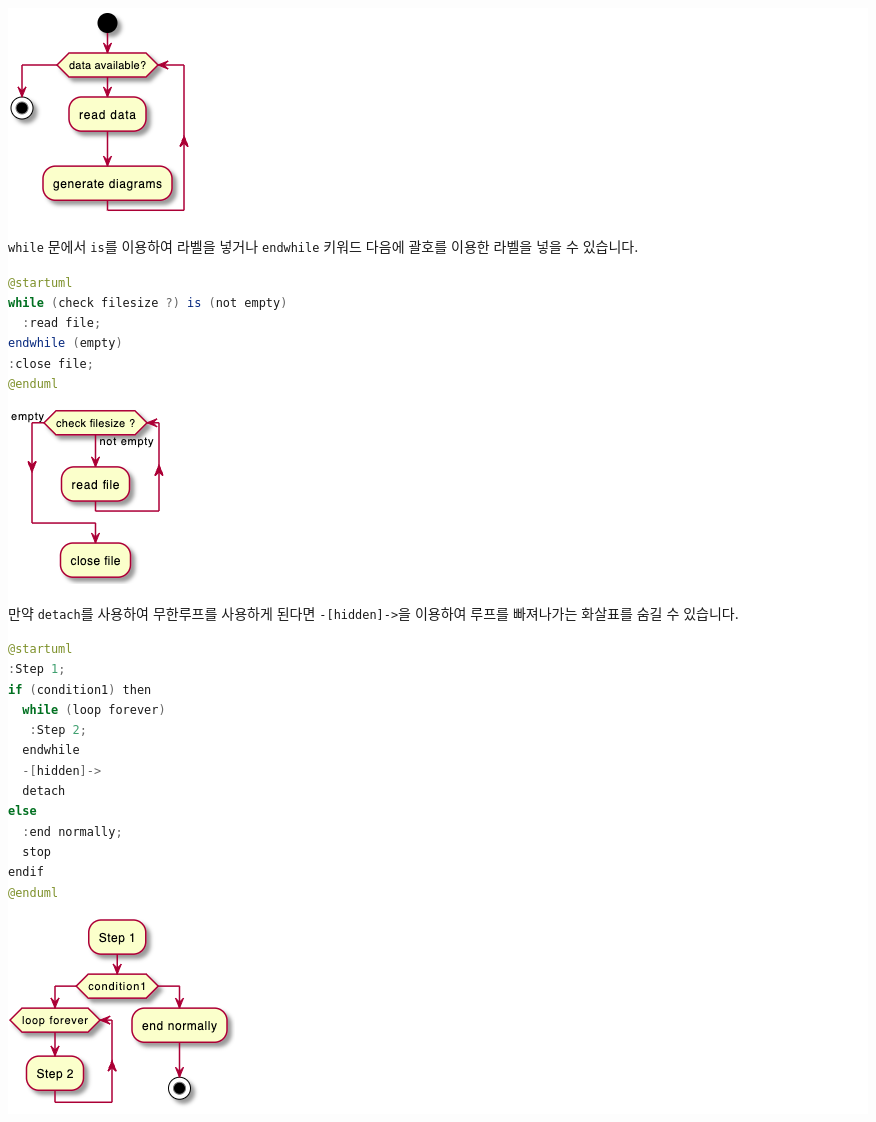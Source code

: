 ![05-12](Captures/05-12.png)

`while` 문에서 `is`를 이용하여 라벨을 넣거나 `endwhile` 키워드 다음에 괄호를 이용한 라벨을 넣을 수 있습니다.

```java
@startuml
while (check filesize ?) is (not empty)
  :read file;
endwhile (empty)
:close file;
@enduml
```
![05-13](Captures/05-13.png)

만약 `detach`를 사용하여 무한루프를 사용하게 된다면 `-[hidden]->`을 이용하여 루프를 빠져나가는 화살표를 숨길 수 있습니다.

```java
@startuml
:Step 1;
if (condition1) then
  while (loop forever)
   :Step 2;
  endwhile
  -[hidden]->
  detach
else
  :end normally;
  stop
endif
@enduml
```
![05-14](Captures/05-14.png)
